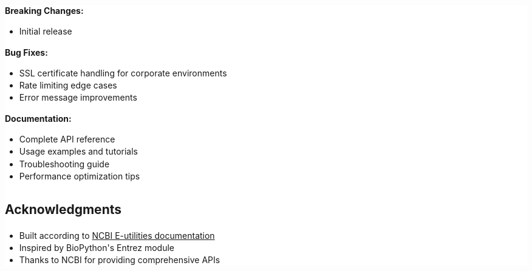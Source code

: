 **Breaking Changes:**
- Initial release

**Bug Fixes:**
- SSL certificate handling for corporate environments
- Rate limiting edge cases
- Error message improvements

**Documentation:**
- Complete API reference
- Usage examples and tutorials
- Troubleshooting guide
- Performance optimization tips

## Acknowledgments

- Built according to [NCBI E-utilities documentation](https://www.ncbi.nlm.nih.gov/books/NBK25501/)
- Inspired by BioPython's Entrez module
- Thanks to NCBI for providing comprehensive APIs
